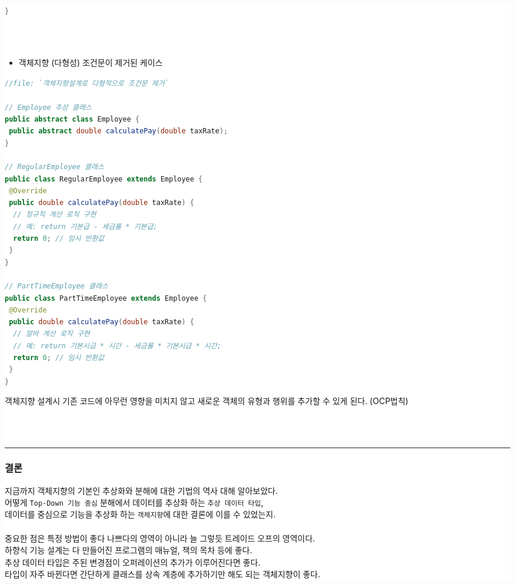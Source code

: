 ~~~java
}
~~~
<br>
<br>

* 객체지향 (다형성) 조건문이 제거된 케이스

~~~java
//file: `객체지향설계로 다형적으로 조건문 제거`

// Employee 추상 클래스
public abstract class Employee {
 public abstract double calculatePay(double taxRate);
}

// RegularEmployee 클래스
public class RegularEmployee extends Employee {
 @Override
 public double calculatePay(double taxRate) {
  // 정규직 계산 로직 구현
  // 예: return 기본급 - 세금률 * 기본급;
  return 0; // 임시 반환값
 }
}

// PartTimeEmployee 클래스
public class PartTimeEmployee extends Employee {
 @Override
 public double calculatePay(double taxRate) {
  // 알바 계산 로직 구현
  // 예: return 기본시급 * 시간 - 세금률 * 기본시급 * 시간;
  return 0; // 임시 반환값
 }
}

~~~


객체지향 설계시 기존 코드에 아무런 영향을 미치지 않고 새로운 객체의 유형과 행위를 추가할 수 있게 된다. (OCP법칙)<br>

<br>
<br>

---

### 결론

지금까지 객체지향의 기본인 추상화와 분해에 대한 기법의 역사 대해 알아보았다.<br> 
어떻게 `Top-Down 기능 중심` 분해에서 데이터를 추상화 하는 `추상 데이터 타입`,<br>
데이터를 중심으로 기능을 추상화 하는 `객체지향`에 대한 결론에 이를 수 있었는지.<br>
<br>
중요한 점은 특정 방법이 좋다 나쁘다의 영역이 아니라 늘 그렇듯 트레이드 오프의 영역이다.<br>
하향식 기능 설계는 다 만들어진 프로그램의 매뉴얼, 책의 목차 등에 좋다.<br>
추상 데이터 타입은 주된 변경점이 오퍼레이션의 추가가 이루어진다면 좋다.<br>
타입이 자주 바뀐다면 간단하게 클래스를 상속 계층에 추가하기만 해도 되는 객체지향이 좋다.<br>
